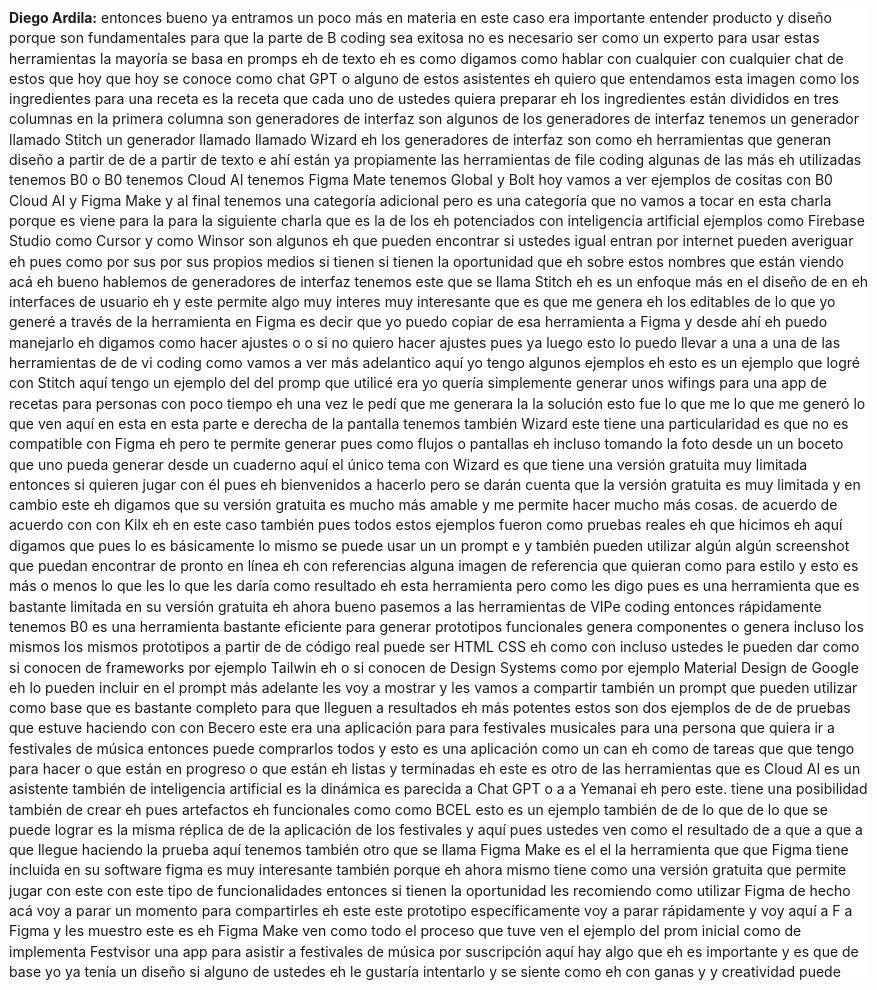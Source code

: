 **Diego Ardila:** entonces bueno ya entramos un poco más en materia en este caso era importante entender producto y diseño porque son fundamentales para que la parte de B coding sea exitosa no es necesario ser como un experto para usar estas herramientas la mayoría se basa en promps eh de texto eh es como digamos como hablar con cualquier con cualquier chat de estos que hoy que hoy se conoce como chat GPT o alguno de estos asistentes eh quiero que entendamos esta imagen como los ingredientes para una receta es la receta que cada uno de ustedes quiera preparar eh los ingredientes están divididos en tres columnas en la primera columna son generadores de interfaz son algunos de los generadores de interfaz tenemos un generador llamado Stitch un generador llamado llamado Wizard eh los generadores de interfaz son como eh herramientas que generan diseño a partir de de a partir de texto e ahí están ya propiamente las herramientas de file coding algunas de las más eh utilizadas tenemos B0 o B0 tenemos Cloud AI tenemos Figma Mate tenemos Global y Bolt hoy vamos a ver ejemplos de cositas con B0 Cloud AI y Figma Make y al final tenemos una categoría adicional pero es una categoría que no vamos a tocar en esta charla porque es viene para la para la siguiente charla que es la de los eh potenciados con inteligencia artificial ejemplos como Firebase Studio como Cursor y como Winsor son algunos eh que pueden encontrar si ustedes igual entran por internet pueden averiguar eh pues como por sus por sus propios medios si tienen si tienen la oportunidad que eh sobre estos nombres que están viendo acá eh bueno hablemos de generadores de interfaz tenemos este que se llama Stitch eh es un enfoque más en el diseño de en eh interfaces de usuario eh y este permite algo muy interes muy interesante que es que me genera eh los editables de lo que yo generé a través de la herramienta en Figma es decir que yo puedo copiar de esa herramienta a Figma y desde ahí eh puedo manejarlo eh digamos como hacer ajustes o o si no quiero hacer ajustes pues ya luego esto lo puedo llevar a una a una de las herramientas de de vi coding como vamos a ver más adelantico aquí yo tengo algunos ejemplos eh esto es un ejemplo que logré con Stitch aquí tengo un ejemplo del del promp que utilicé era yo quería simplemente generar unos wifings para una app de recetas para personas con poco tiempo eh una vez le pedí que me generara la la solución esto fue lo que me lo que me generó lo que ven aquí en esta en esta parte e derecha de la pantalla tenemos también Wizard este tiene una particularidad es que no es compatible con Figma eh pero te permite generar pues como flujos o pantallas eh incluso tomando la foto desde un un boceto que uno pueda generar desde un cuaderno aquí el único tema con Wizard es que tiene una versión gratuita muy limitada entonces si quieren jugar con él pues eh bienvenidos a hacerlo pero se darán cuenta que la versión gratuita es muy limitada y en cambio este eh digamos que su versión gratuita es mucho más amable y me permite hacer mucho más cosas. de acuerdo de acuerdo con con Kilx eh en este caso también pues todos estos ejemplos fueron como pruebas reales eh que hicimos eh aquí digamos que pues lo es básicamente lo mismo se puede usar un un prompt e y también pueden utilizar algún algún screenshot que puedan encontrar de pronto en línea eh con referencias alguna imagen de referencia que quieran como para estilo y esto es más o menos lo que les lo que les daría como resultado eh esta herramienta pero como les digo pues es una herramienta que es bastante limitada en su versión gratuita eh ahora bueno pasemos a las herramientas de VIPe coding entonces rápidamente tenemos B0 es una herramienta bastante eficiente para generar prototipos funcionales genera componentes o genera incluso los mismos los mismos prototipos a partir de de código real puede ser HTML CSS eh como con incluso ustedes le pueden dar como si conocen de frameworks por ejemplo Tailwin eh o si conocen de Design Systems como por ejemplo Material Design de Google eh lo pueden incluir en el prompt más adelante les voy a mostrar y les vamos a compartir también un prompt que pueden utilizar como base que es bastante completo para que lleguen a resultados eh más potentes estos son dos ejemplos de de de pruebas que estuve haciendo con con Becero este era una aplicación para para festivales musicales para una persona que quiera ir a festivales de música entonces puede comprarlos todos y esto es una aplicación como un can eh como de tareas que que tengo para hacer o que están en progreso o que están eh listas y terminadas eh este es otro de las herramientas que es Cloud AI es un asistente también de inteligencia artificial es la dinámica es parecida a Chat GPT o a a Yemanai eh pero este. tiene una posibilidad también de crear eh pues artefactos eh funcionales como como BCEL esto es un ejemplo también de de lo que de lo que se puede lograr es la misma réplica de de la aplicación de los festivales y aquí pues ustedes ven como el resultado de a que a que a que llegue haciendo la prueba aquí tenemos también otro que se llama Figma Make es el el la herramienta que que Figma tiene incluida en su software figma es muy interesante también porque eh ahora mismo tiene como una versión gratuita que permite jugar con este con este tipo de funcionalidades entonces si tienen la oportunidad les recomiendo como utilizar Figma de hecho acá voy a parar un momento para compartirles eh este este prototipo específicamente voy a parar rápidamente y voy aquí a F a Figma y les muestro este es eh Figma Make ven como todo el proceso que tuve ven el ejemplo del prom inicial como de implementa Festvisor una app para asistir a festivales de música por suscripción aquí hay algo que eh es importante y es que de base yo ya tenía un diseño si alguno de ustedes eh le gustaría intentarlo y se siente como eh con ganas y y creatividad puede